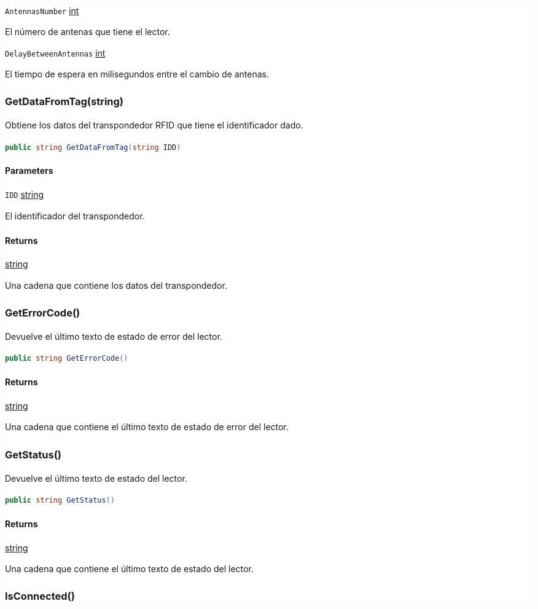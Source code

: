 `AntennasNumber` [int](https://learn.microsoft.com/dotnet/api/system.int32)

El número de antenas que tiene el lector.

`DelayBetweenAntennas` [int](https://learn.microsoft.com/dotnet/api/system.int32)

El tiempo de espera en milisegundos entre el cambio de antenas.

### <a id="LectorFEIG_LectorTCP_GetDataFromTag_System_String_"></a> GetDataFromTag\(string\)

Obtiene los datos del transpondedor RFID que tiene el identificador dado.

```csharp
public string GetDataFromTag(string IDD)
```

#### Parameters

`IDD` [string](https://learn.microsoft.com/dotnet/api/system.string)

El identificador del transpondedor.

#### Returns

 [string](https://learn.microsoft.com/dotnet/api/system.string)

Una cadena que contiene los datos del transpondedor.

### <a id="LectorFEIG_LectorTCP_GetErrorCode"></a> GetErrorCode\(\)

Devuelve el último texto de estado de error del lector.

```csharp
public string GetErrorCode()
```

#### Returns

 [string](https://learn.microsoft.com/dotnet/api/system.string)

Una cadena que contiene el último texto de estado de error del lector.

### <a id="LectorFEIG_LectorTCP_GetStatus"></a> GetStatus\(\)

Devuelve el último texto de estado del lector.

```csharp
public string GetStatus()
```

#### Returns

 [string](https://learn.microsoft.com/dotnet/api/system.string)

Una cadena que contiene el último texto de estado del lector.

### <a id="LectorFEIG_LectorTCP_IsConnected"></a> IsConnected\(\)
